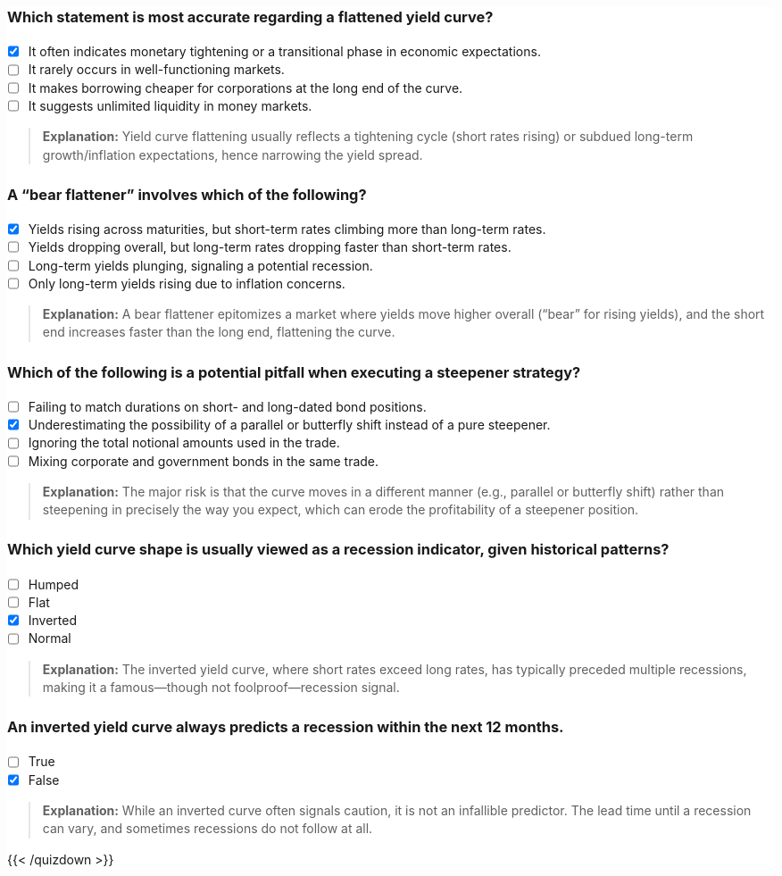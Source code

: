 ### Which statement is most accurate regarding a flattened yield curve?
- [x] It often indicates monetary tightening or a transitional phase in economic expectations.
- [ ] It rarely occurs in well-functioning markets.
- [ ] It makes borrowing cheaper for corporations at the long end of the curve.
- [ ] It suggests unlimited liquidity in money markets.
> **Explanation:** Yield curve flattening usually reflects a tightening cycle (short rates rising) or subdued long-term growth/inflation expectations, hence narrowing the yield spread.

### A “bear flattener” involves which of the following?
- [x] Yields rising across maturities, but short-term rates climbing more than long-term rates.
- [ ] Yields dropping overall, but long-term rates dropping faster than short-term rates.
- [ ] Long-term yields plunging, signaling a potential recession.
- [ ] Only long-term yields rising due to inflation concerns.
> **Explanation:** A bear flattener epitomizes a market where yields move higher overall (“bear” for rising yields), and the short end increases faster than the long end, flattening the curve.

### Which of the following is a potential pitfall when executing a steepener strategy?
- [ ] Failing to match durations on short- and long-dated bond positions.
- [x] Underestimating the possibility of a parallel or butterfly shift instead of a pure steepener.
- [ ] Ignoring the total notional amounts used in the trade.
- [ ] Mixing corporate and government bonds in the same trade.
> **Explanation:** The major risk is that the curve moves in a different manner (e.g., parallel or butterfly shift) rather than steepening in precisely the way you expect, which can erode the profitability of a steepener position.

### Which yield curve shape is usually viewed as a recession indicator, given historical patterns?
- [ ] Humped
- [ ] Flat
- [x] Inverted
- [ ] Normal
> **Explanation:** The inverted yield curve, where short rates exceed long rates, has typically preceded multiple recessions, making it a famous—though not foolproof—recession signal.

### An inverted yield curve always predicts a recession within the next 12 months.
- [ ] True
- [x] False
> **Explanation:** While an inverted curve often signals caution, it is not an infallible predictor. The lead time until a recession can vary, and sometimes recessions do not follow at all.

{{< /quizdown >}}

